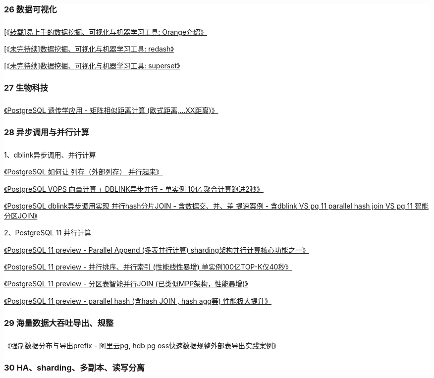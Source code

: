 ### 26 数据可视化

### 

[《[转载\]易上手的数据挖掘、可视化与机器学习工具: Orange介绍》](https://github.com/digoal/blog/blob/master/201801/20180102_01.md)

[《[未完待续\]数据挖掘、可视化与机器学习工具: redash》](https://github.com/digoal/blog/blob/master/201801/20180102_03.md)

[《[未完待续\]数据挖掘、可视化与机器学习工具: superset》](https://github.com/digoal/blog/blob/master/201801/20180102_02.md)

### 27 生物科技

### 

[《PostgreSQL 遗传学应用 - 矩阵相似距离计算 (欧式距离,...XX距离)》](https://github.com/digoal/blog/blob/master/201712/20171227_01.md)

### 28 异步调用与并行计算

### 

1、dblink异步调用、并行计算

[《PostgreSQL 如何让 列存（外部列存） 并行起来》](https://github.com/digoal/blog/blob/master/201710/20171014_01.md)

[《PostgreSQL VOPS 向量计算 + DBLINK异步并行 - 单实例 10亿 聚合计算跑进2秒》](https://github.com/digoal/blog/blob/master/201802/20180210_01.md)

[《PostgreSQL dblink异步调用实现 并行hash分片JOIN - 含数据交、并、差 提速案例 - 含dblink VS pg 11 parallel hash join VS pg 11 智能分区JOIN》](https://github.com/digoal/blog/blob/master/201802/20180201_02.md)

2、PostgreSQL 11 并行计算

[《PostgreSQL 11 preview - Parallel Append (多表并行计算) sharding架构并行计算核心功能之一》](https://github.com/digoal/blog/blob/master/201802/20180204_03.md)

[《PostgreSQL 11 preview - 并行排序、并行索引 (性能线性暴增) 单实例100亿TOP-K仅40秒》](https://github.com/digoal/blog/blob/master/201802/20180204_01.md)

[《PostgreSQL 11 preview - 分区表智能并行JOIN (已类似MPP架构，性能暴增)》](https://github.com/digoal/blog/blob/master/201802/20180202_02.md)

[《PostgreSQL 11 preview - parallel hash (含hash JOIN , hash agg等) 性能极大提升》](https://github.com/digoal/blog/blob/master/201802/20180201_01.md)

### 29 海量数据大吞吐导出、规整

### 

[《强制数据分布与导出prefix - 阿里云pg, hdb pg oss快速数据规整外部表导出实践案例》](https://github.com/digoal/blog/blob/master/201801/20180109_01.md)

### 30 HA、sharding、多副本、读写分离

### 
